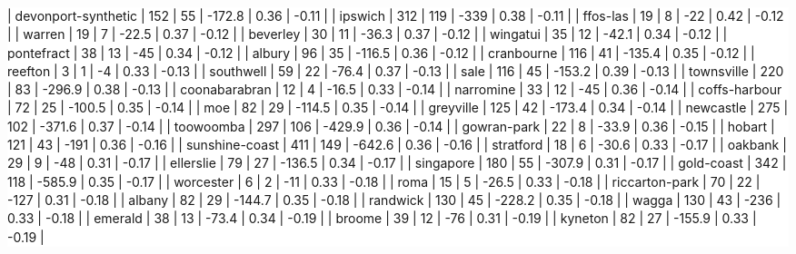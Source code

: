 | devonport-synthetic        |    152 |     55 |   -172.8 | 0.36 | -0.11 |
| ipswich                    |    312 |    119 |   -339   | 0.38 | -0.11 |
| ffos-las                   |     19 |      8 |    -22   | 0.42 | -0.12 |
| warren                     |     19 |      7 |    -22.5 | 0.37 | -0.12 |
| beverley                   |     30 |     11 |    -36.3 | 0.37 | -0.12 |
| wingatui                   |     35 |     12 |    -42.1 | 0.34 | -0.12 |
| pontefract                 |     38 |     13 |    -45   | 0.34 | -0.12 |
| albury                     |     96 |     35 |   -116.5 | 0.36 | -0.12 |
| cranbourne                 |    116 |     41 |   -135.4 | 0.35 | -0.12 |
| reefton                    |      3 |      1 |     -4   | 0.33 | -0.13 |
| southwell                  |     59 |     22 |    -76.4 | 0.37 | -0.13 |
| sale                       |    116 |     45 |   -153.2 | 0.39 | -0.13 |
| townsville                 |    220 |     83 |   -296.9 | 0.38 | -0.13 |
| coonabarabran              |     12 |      4 |    -16.5 | 0.33 | -0.14 |
| narromine                  |     33 |     12 |    -45   | 0.36 | -0.14 |
| coffs-harbour              |     72 |     25 |   -100.5 | 0.35 | -0.14 |
| moe                        |     82 |     29 |   -114.5 | 0.35 | -0.14 |
| greyville                  |    125 |     42 |   -173.4 | 0.34 | -0.14 |
| newcastle                  |    275 |    102 |   -371.6 | 0.37 | -0.14 |
| toowoomba                  |    297 |    106 |   -429.9 | 0.36 | -0.14 |
| gowran-park                |     22 |      8 |    -33.9 | 0.36 | -0.15 |
| hobart                     |    121 |     43 |   -191   | 0.36 | -0.16 |
| sunshine-coast             |    411 |    149 |   -642.6 | 0.36 | -0.16 |
| stratford                  |     18 |      6 |    -30.6 | 0.33 | -0.17 |
| oakbank                    |     29 |      9 |    -48   | 0.31 | -0.17 |
| ellerslie                  |     79 |     27 |   -136.5 | 0.34 | -0.17 |
| singapore                  |    180 |     55 |   -307.9 | 0.31 | -0.17 |
| gold-coast                 |    342 |    118 |   -585.9 | 0.35 | -0.17 |
| worcester                  |      6 |      2 |    -11   | 0.33 | -0.18 |
| roma                       |     15 |      5 |    -26.5 | 0.33 | -0.18 |
| riccarton-park             |     70 |     22 |   -127   | 0.31 | -0.18 |
| albany                     |     82 |     29 |   -144.7 | 0.35 | -0.18 |
| randwick                   |    130 |     45 |   -228.2 | 0.35 | -0.18 |
| wagga                      |    130 |     43 |   -236   | 0.33 | -0.18 |
| emerald                    |     38 |     13 |    -73.4 | 0.34 | -0.19 |
| broome                     |     39 |     12 |    -76   | 0.31 | -0.19 |
| kyneton                    |     82 |     27 |   -155.9 | 0.33 | -0.19 |